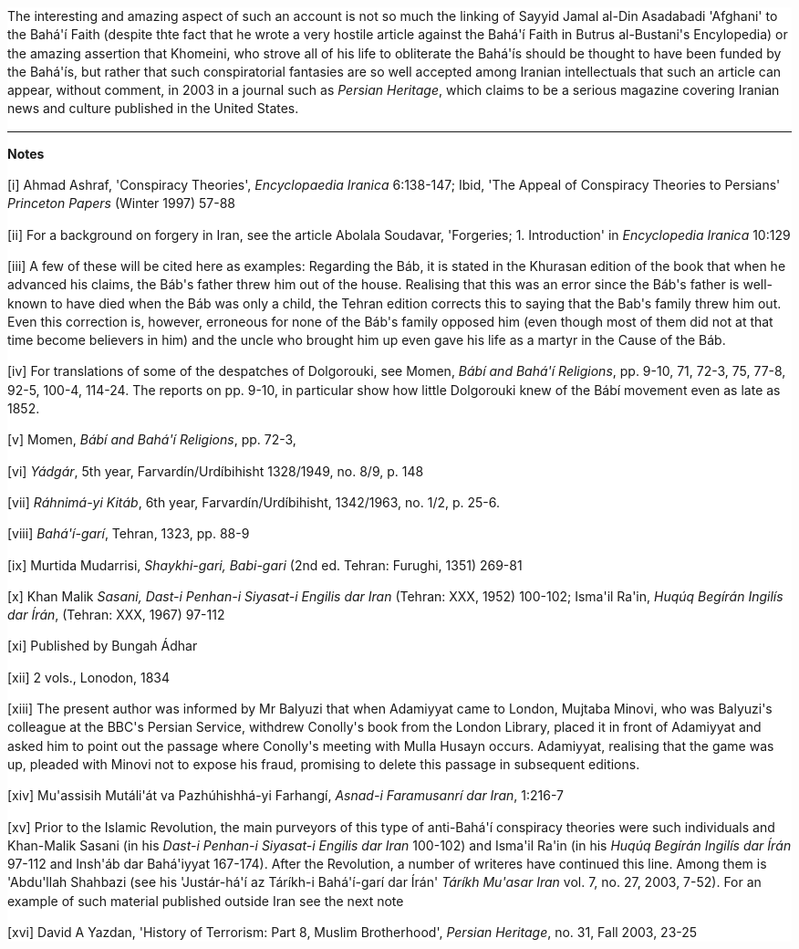 The interesting and amazing aspect of such an account is not so much the linking of Sayyid Jamal al-Din Asadabadi 'Afghani' to the Bahá'í Faith (despite thte fact that he wrote a very hostile article against the Bahá'í Faith in Butrus al-Bustani's Encylopedia) or the amazing assertion that Khomeini, who strove all of his life to obliterate the Bahá'ís should be thought to have been funded by the Bahá'ís, but rather that such conspiratorial fantasies are so well accepted among Iranian intellectuals that such an article can appear, without comment, in 2003 in a journal such as _Persian Heritage_, which claims to be a serious magazine covering Iranian news and culture published in the United States.

* * *

**Notes**

\[i\] Ahmad Ashraf, 'Conspiracy Theories', _Encyclopaedia Iranica_ 6:138-147; Ibid, 'The Appeal of Conspiracy Theories to Persians' _Princeton Papers_ (Winter 1997) 57-88

\[ii\] For a background on forgery in Iran, see the article Abolala Soudavar, 'Forgeries; 1. Introduction' in _Encyclopedia Iranica_ 10:129

\[iii\] A few of these will be cited here as examples: Regarding the Báb, it is stated in the Khurasan edition of the book that when he advanced his claims, the Báb's father threw him out of the house. Realising that this was an error since the Báb's father is well-known to have died when the Báb was only a child, the Tehran edition corrects this to saying that the Bab's family threw him out. Even this correction is, however, erroneous for none of the Báb's family opposed him (even though most of them did not at that time become believers in him) and the uncle who brought him up even gave his life as a martyr in the Cause of the Báb.

\[iv\] For translations of some of the despatches of Dolgorouki, see Momen, _Bábí and Bahá'í Religions_, pp. 9-10, 71, 72-3, 75, 77-8, 92-5, 100-4, 114-24. The reports on pp. 9-10, in particular show how little Dolgorouki knew of the Bábí movement even as late as 1852.

\[v\] Momen, _Bábí and Bahá'í Religions_, pp. 72-3,

\[vi\] _Yádgár_, 5th year, Farvardín/Urdíbihisht 1328/1949, no. 8/9, p. 148

\[vii\] _Ráhnimá-yi Kitáb_, 6th year, Farvardín/Urdíbihisht, 1342/1963, no. 1/2, p. 25-6.

\[viii\] _Bahá'í-garí_, Tehran, 1323, pp. 88-9

\[ix\] Murtida Mudarrisi, _Shaykhi-gari, Babi-gari_ (2nd ed. Tehran: Furughi, 1351) 269-81

\[x\] Khan Malik _Sasani, Dast-i Penhan-i Siyasat-i Engilis dar Iran_ (Tehran: XXX, 1952) 100-102; Isma'il Ra'in, _Huqúq Begírán Ingilís dar Írán_, (Tehran: XXX, 1967) 97-112

\[xi\] Published by Bungah Ádhar

\[xii\] 2 vols., Lonodon, 1834

\[xiii\] The present author was informed by Mr Balyuzi that when Adamiyyat came to London, Mujtaba Minovi, who was Balyuzi's colleague at the BBC's Persian Service, withdrew Conolly's book from the London Library, placed it in front of Adamiyyat and asked him to point out the passage where Conolly's meeting with Mulla Husayn occurs. Adamiyyat, realising that the game was up, pleaded with Minovi not to expose his fraud, promising to delete this passage in subsequent editions.

\[xiv\] Mu'assisih Mutáli'át va Pazhúhishhá-yi Farhangí, _Asnad-i Faramusanrí dar Iran_, 1:216-7

\[xv\] Prior to the Islamic Revolution, the main purveyors of this type of anti-Bahá'í conspiracy theories were such individuals and Khan-Malik Sasani (in his _Dast-i Penhan-i Siyasat-i Engilis dar Iran_ 100-102) and Isma'il Ra'in (in his _Huqúq Begírán Ingilís dar Írán_ 97-112 and Insh'áb dar Bahá'iyyat 167-174). After the Revolution, a number of writeres have continued this line. Among them is 'Abdu'llah Shahbazi (see his 'Justár-há'í az Táríkh-i Bahá'í-garí dar Írán' _Táríkh Mu'asar Iran_ vol. 7, no. 27, 2003, 7-52). For an example of such material published outside Iran see the next note

\[xvi\] David A Yazdan, 'History of Terrorism: Part 8, Muslim Brotherhood', _Persian Heritage_, no. 31, Fall 2003, 23-25